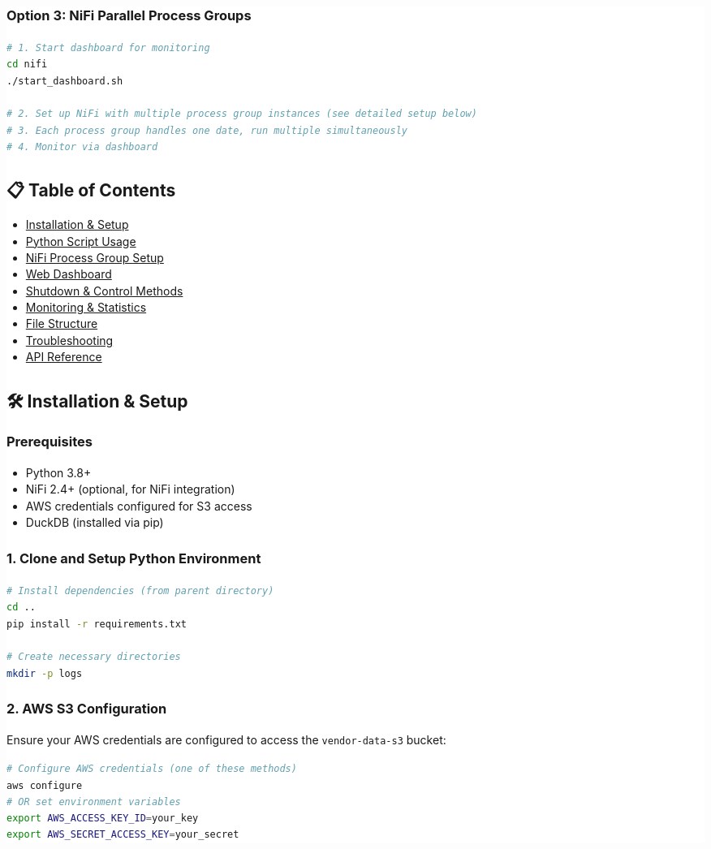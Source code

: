### **Option 3: NiFi Parallel Process Groups**
```bash
# 1. Start dashboard for monitoring
cd nifi
./start_dashboard.sh

# 2. Set up NiFi with multiple process group instances (see detailed setup below)
# 3. Each process group handles one date, run multiple simultaneously
# 4. Monitor via dashboard
```

## 📋 **Table of Contents**

- [Installation & Setup](#installation--setup)
- [Python Script Usage](#python-script-usage)
- [NiFi Process Group Setup](#nifi-process-group-setup)
- [Web Dashboard](#web-dashboard)
- [Shutdown & Control Methods](#shutdown--control-methods)
- [Monitoring & Statistics](#monitoring--statistics)
- [File Structure](#file-structure)
- [Troubleshooting](#troubleshooting)
- [API Reference](#api-reference)

## 🛠️ **Installation & Setup**

### **Prerequisites**
- Python 3.8+
- NiFi 2.4+ (optional, for NiFi integration)
- AWS credentials configured for S3 access
- DuckDB (installed via pip)

### **1. Clone and Setup Python Environment**
```bash
# Install dependencies (from parent directory)
cd ..
pip install -r requirements.txt

# Create necessary directories
mkdir -p logs
```

### **2. AWS S3 Configuration**
Ensure your AWS credentials are configured to access the `vendor-data-s3` bucket:
```bash
# Configure AWS credentials (one of these methods)
aws configure
# OR set environment variables
export AWS_ACCESS_KEY_ID=your_key
export AWS_SECRET_ACCESS_KEY=your_secret
```
